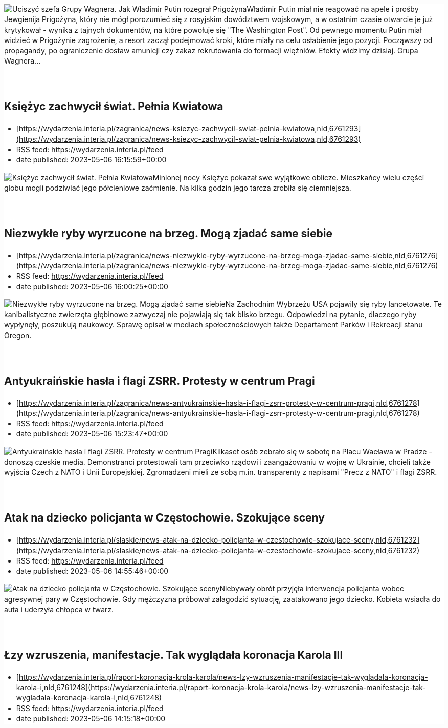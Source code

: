 <p><a href="https://wydarzenia.interia.pl/raporty/raport-ukraina-rosja/aktualnosci/news-uciszyc-szefa-grupy-wagnera-jak-wladimir-putin-rozegral-prig,nId,6761295"><img align="left" alt="Uciszyć szefa Grupy Wagnera. Jak Władimir Putin rozegrał Prigożyna" src="https://i.iplsc.com/uciszyc-szefa-grupy-wagnera-jak-wladimir-putin-rozegral-prig/000H49L7R5DHA1AA-C321.jpg" /></a>Władimir Putin miał nie reagować na apele i prośby Jewgienija Prigożyna, który nie mógł porozumieć się z rosyjskim dowództwem wojskowym, a w ostatnim czasie otwarcie je już krytykował - wynika z tajnych dokumentów, na które powołuje się &quot;The Washington Post&quot;. Od pewnego momentu Putin miał widzieć w Prigożynie zagrożenie, a resort zaczął podejmować kroki, które miały na celu osłabienie jego pozycji. Począwszy od propagandy, po ograniczenie dostaw amunicji czy zakaz rekrutowania do formacji więźniów. Efekty widzimy dzisiaj. Grupa Wagnera...</p><br clear="all" />

## Księżyc zachwycił świat. Pełnia Kwiatowa
 - [https://wydarzenia.interia.pl/zagranica/news-ksiezyc-zachwycil-swiat-pelnia-kwiatowa,nId,6761293](https://wydarzenia.interia.pl/zagranica/news-ksiezyc-zachwycil-swiat-pelnia-kwiatowa,nId,6761293)
 - RSS feed: https://wydarzenia.interia.pl/feed
 - date published: 2023-05-06 16:15:59+00:00

<p><a href="https://wydarzenia.interia.pl/zagranica/news-ksiezyc-zachwycil-swiat-pelnia-kwiatowa,nId,6761293"><img align="left" alt="Księżyc zachwycił świat. Pełnia Kwiatowa " src="https://i.iplsc.com/ksiezyc-zachwycil-swiat-pelnia-kwiatowa/000H49JZ1DT1PG5E-C321.jpg" /></a>Minionej nocy Księżyc pokazał swe wyjątkowe oblicze. Mieszkańcy wielu części globu mogli podziwiać jego półcieniowe zaćmienie. Na kilka godzin jego tarcza zrobiła się ciemniejsza.
</p><br clear="all" />

## Niezwykłe ryby wyrzucone na brzeg. Mogą zjadać same siebie
 - [https://wydarzenia.interia.pl/zagranica/news-niezwykle-ryby-wyrzucone-na-brzeg-moga-zjadac-same-siebie,nId,6761276](https://wydarzenia.interia.pl/zagranica/news-niezwykle-ryby-wyrzucone-na-brzeg-moga-zjadac-same-siebie,nId,6761276)
 - RSS feed: https://wydarzenia.interia.pl/feed
 - date published: 2023-05-06 16:00:25+00:00

<p><a href="https://wydarzenia.interia.pl/zagranica/news-niezwykle-ryby-wyrzucone-na-brzeg-moga-zjadac-same-siebie,nId,6761276"><img align="left" alt="Niezwykłe ryby wyrzucone na brzeg. Mogą zjadać same siebie" src="https://i.iplsc.com/niezwykle-ryby-wyrzucone-na-brzeg-moga-zjadac-same-siebie/000H49MAWD26RBBK-C321.jpg" /></a>Na Zachodnim Wybrzeżu USA pojawiły się ryby lancetowate. Te kanibalistyczne zwierzęta głębinowe zazwyczaj nie pojawiają się tak blisko brzegu. Odpowiedzi na pytanie, dlaczego ryby wypłynęły, poszukują naukowcy. Sprawę opisał w mediach społecznościowych także Departament Parków i Rekreacji stanu Oregon.</p><br clear="all" />

## Antyukraińskie hasła i flagi ZSRR. Protesty w centrum Pragi
 - [https://wydarzenia.interia.pl/zagranica/news-antyukrainskie-hasla-i-flagi-zsrr-protesty-w-centrum-pragi,nId,6761278](https://wydarzenia.interia.pl/zagranica/news-antyukrainskie-hasla-i-flagi-zsrr-protesty-w-centrum-pragi,nId,6761278)
 - RSS feed: https://wydarzenia.interia.pl/feed
 - date published: 2023-05-06 15:23:47+00:00

<p><a href="https://wydarzenia.interia.pl/zagranica/news-antyukrainskie-hasla-i-flagi-zsrr-protesty-w-centrum-pragi,nId,6761278"><img align="left" alt="Antyukraińskie hasła i flagi ZSRR. Protesty w centrum Pragi" src="https://i.iplsc.com/antyukrainskie-hasla-i-flagi-zsrr-protesty-w-centrum-pragi/000H49GAW7C4JC3G-C321.jpg" /></a>Kilkaset osób zebrało się w sobotę na Placu Wacława w Pradze - donoszą czeskie media. Demonstranci protestowali tam przeciwko rządowi i zaangażowaniu w wojnę w Ukrainie, chcieli także wyjścia Czech z NATO i Unii Europejskiej. Zgromadzeni mieli ze sobą m.in. transparenty z napisami &quot;Precz z NATO&quot; i flagi ZSRR.</p><br clear="all" />

## Atak na dziecko policjanta w Częstochowie. Szokujące sceny
 - [https://wydarzenia.interia.pl/slaskie/news-atak-na-dziecko-policjanta-w-czestochowie-szokujace-sceny,nId,6761232](https://wydarzenia.interia.pl/slaskie/news-atak-na-dziecko-policjanta-w-czestochowie-szokujace-sceny,nId,6761232)
 - RSS feed: https://wydarzenia.interia.pl/feed
 - date published: 2023-05-06 14:55:46+00:00

<p><a href="https://wydarzenia.interia.pl/slaskie/news-atak-na-dziecko-policjanta-w-czestochowie-szokujace-sceny,nId,6761232"><img align="left" alt="Atak na dziecko policjanta w Częstochowie. Szokujące sceny" src="https://i.iplsc.com/atak-na-dziecko-policjanta-w-czestochowie-szokujace-sceny/000H48JXFV6AUEIC-C321.jpg" /></a>Niebywały obrót przyjęła interwencja policjanta wobec agresywnej pary w Częstochowie. Gdy mężczyzna próbował załagodzić sytuację, zaatakowano jego dziecko. Kobieta wsiadła do auta i uderzyła chłopca w twarz.</p><br clear="all" />

## Łzy wzruszenia, manifestacje. Tak wyglądała koronacja Karola III
 - [https://wydarzenia.interia.pl/raport-koronacja-krola-karola/news-lzy-wzruszenia-manifestacje-tak-wygladala-koronacja-karola-i,nId,6761248](https://wydarzenia.interia.pl/raport-koronacja-krola-karola/news-lzy-wzruszenia-manifestacje-tak-wygladala-koronacja-karola-i,nId,6761248)
 - RSS feed: https://wydarzenia.interia.pl/feed
 - date published: 2023-05-06 14:15:18+00:00
